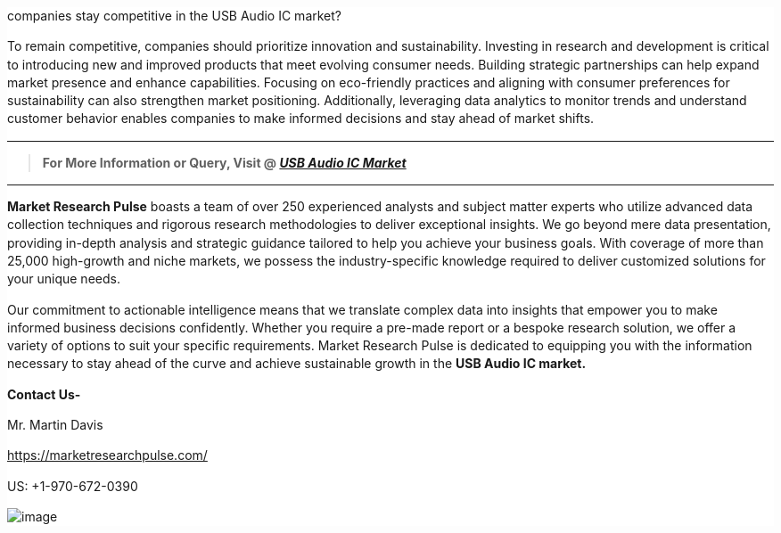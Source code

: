 companies stay competitive in the USB Audio IC market?</strong></p><p>To remain competitive, companies should prioritize innovation and sustainability. Investing in research and development is critical to introducing new and improved products that meet evolving consumer needs. Building strategic partnerships can help expand market presence and enhance capabilities. Focusing on eco-friendly practices and aligning with consumer preferences for sustainability can also strengthen market positioning. Additionally, leveraging data analytics to monitor trends and understand customer behavior enables companies to make informed decisions and stay ahead of market shifts.</p><hr /><blockquote><p><strong>For More Information or Query, Visit @&nbsp;<em><a href="https://marketresearchpulse.com/report/6680/usb-audio-ic-market?utm_source=Linkedin&utm_medium=019">USB Audio IC Market</a></em></strong></p></blockquote><hr /><p><strong>Market Research Pulse</strong> boasts a team of over 250 experienced analysts and subject matter experts who utilize advanced data collection techniques and rigorous research methodologies to deliver exceptional insights. We go beyond mere data presentation, providing in-depth analysis and strategic guidance tailored to help you achieve your business goals. With coverage of more than 25,000 high-growth and niche markets, we possess the industry-specific knowledge required to deliver customized solutions for your unique needs.</p><p>Our commitment to actionable intelligence means that we translate complex data into insights that empower you to make informed business decisions confidently. Whether you require a pre-made report or a bespoke research solution, we offer a variety of options to suit your specific requirements. Market Research Pulse is dedicated to equipping you with the information necessary to stay ahead of the curve and achieve sustainable growth in the <strong>USB Audio IC market.</strong></p><p><strong>Contact Us-</strong></p><p>Mr. Martin Davis</p><p>https://marketresearchpulse.com/</p><p>US: +1-970-672-0390</p>
![image](https://github.com/user-attachments/assets/3f0dd59d-6f74-4a68-a383-b25a0d90d722)

